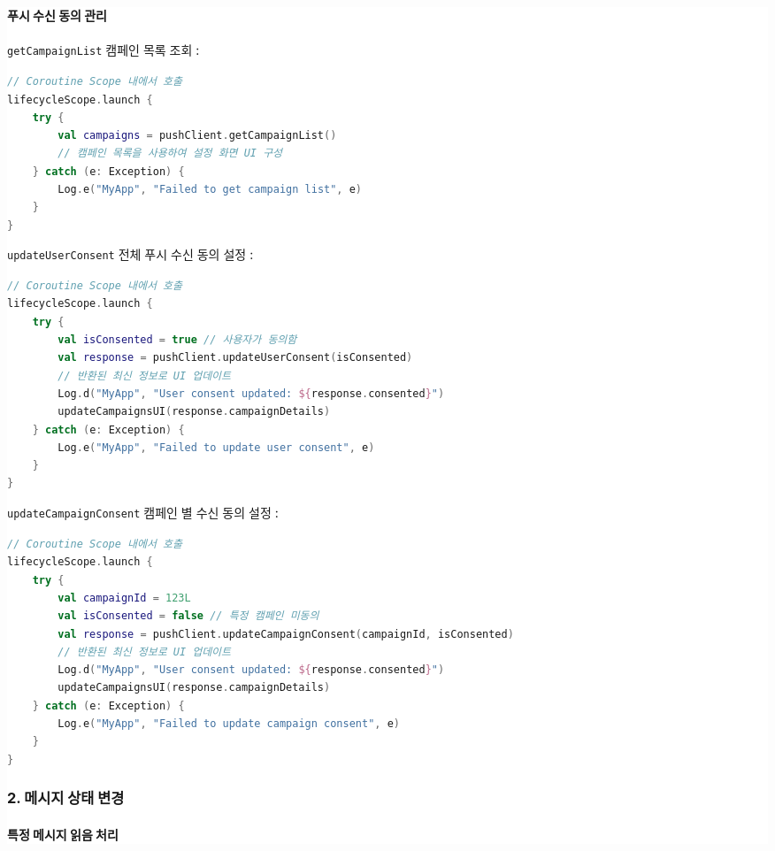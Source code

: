 #### 푸시 수신 동의 관리

`getCampaignList` 캠페인 목록 조회 :

```kotlin
// Coroutine Scope 내에서 호출
lifecycleScope.launch {
    try {
        val campaigns = pushClient.getCampaignList()
        // 캠페인 목록을 사용하여 설정 화면 UI 구성
    } catch (e: Exception) {
        Log.e("MyApp", "Failed to get campaign list", e)
    }
}
```

`updateUserConsent` 전체 푸시 수신 동의 설정 :

```kotlin
// Coroutine Scope 내에서 호출
lifecycleScope.launch {
    try {
        val isConsented = true // 사용자가 동의함
        val response = pushClient.updateUserConsent(isConsented)
        // 반환된 최신 정보로 UI 업데이트
        Log.d("MyApp", "User consent updated: ${response.consented}")
        updateCampaignsUI(response.campaignDetails)
    } catch (e: Exception) {
        Log.e("MyApp", "Failed to update user consent", e)
    }
}
```

`updateCampaignConsent` 캠페인 별 수신 동의 설정 :

```kotlin
// Coroutine Scope 내에서 호출
lifecycleScope.launch {
    try {
        val campaignId = 123L
        val isConsented = false // 특정 캠페인 미동의
        val response = pushClient.updateCampaignConsent(campaignId, isConsented)
        // 반환된 최신 정보로 UI 업데이트
        Log.d("MyApp", "User consent updated: ${response.consented}")
        updateCampaignsUI(response.campaignDetails)
    } catch (e: Exception) {
        Log.e("MyApp", "Failed to update campaign consent", e)
    }
}
```


### 2. 메시지 상태 변경

#### 특정 메시지 읽음 처리
